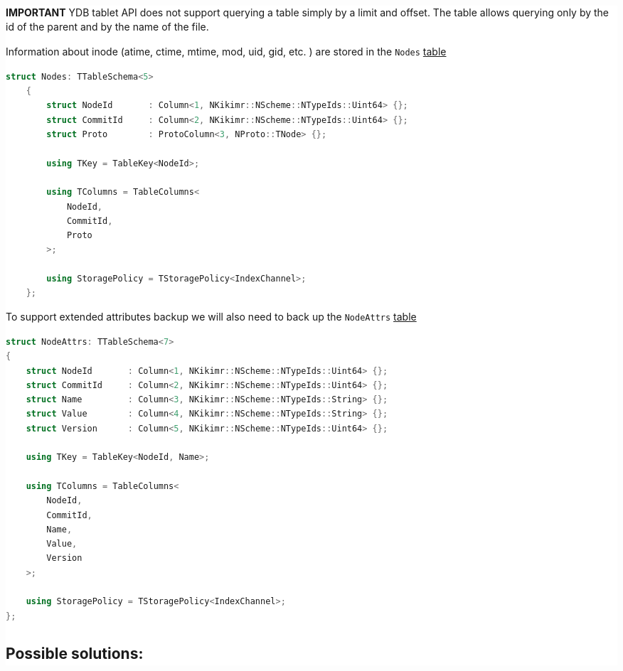 
**IMPORTANT** YDB tablet API does not support querying a table simply by a limit and offset.
The table allows querying only by the id of the parent and by the name of the file.


Information about inode (atime, ctime, mtime, mod, uid, gid, etc. ) are stored in the `Nodes` [table](https://github.com/ydb-platform/nbs/blob/40d2878cd3c878c53f8a4946ede2ee47ff43e8f6/cloud/filestore/libs/storage/tablet/tablet_schema.h#L137)
```cpp
struct Nodes: TTableSchema<5>
    {
        struct NodeId       : Column<1, NKikimr::NScheme::NTypeIds::Uint64> {};
        struct CommitId     : Column<2, NKikimr::NScheme::NTypeIds::Uint64> {};
        struct Proto        : ProtoColumn<3, NProto::TNode> {};

        using TKey = TableKey<NodeId>;

        using TColumns = TableColumns<
            NodeId,
            CommitId,
            Proto
        >;

        using StoragePolicy = TStoragePolicy<IndexChannel>;
    };
```

To support extended attributes backup we will also need to back up the `NodeAttrs` [table](https://github.com/ydb-platform/nbs/blob/40d2878cd3c878c53f8a4946ede2ee47ff43e8f6/cloud/filestore/libs/storage/tablet/tablet_schema.h#L174)
```cpp
struct NodeAttrs: TTableSchema<7>
{
    struct NodeId       : Column<1, NKikimr::NScheme::NTypeIds::Uint64> {};
    struct CommitId     : Column<2, NKikimr::NScheme::NTypeIds::Uint64> {};
    struct Name         : Column<3, NKikimr::NScheme::NTypeIds::String> {};
    struct Value        : Column<4, NKikimr::NScheme::NTypeIds::String> {};
    struct Version      : Column<5, NKikimr::NScheme::NTypeIds::Uint64> {};

    using TKey = TableKey<NodeId, Name>;

    using TColumns = TableColumns<
        NodeId,
        CommitId,
        Name,
        Value,
        Version
    >;

    using StoragePolicy = TStoragePolicy<IndexChannel>;
};
```


## Possible solutions:
